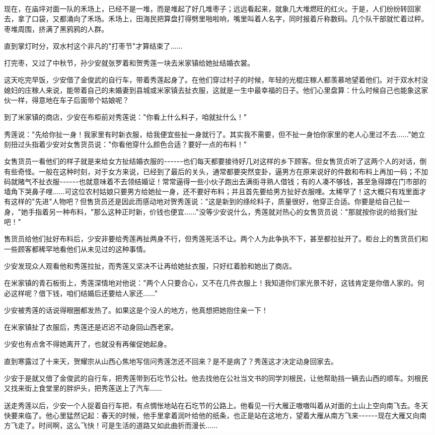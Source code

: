 现在，在庙坪对面一队的禾场上，已经不是一堆，而是堆起了好几堆枣子；远远看起来，就象几大堆燃旺的红火。于是，人们纷纷转回家去，拿了口袋，又都涌向了禾场。禾场上，田海民把算盘打得劈里啪啦响，嘴里叫着人名字，同时报着斤称数码。几个队干部就忙着过秤。枣堆周围，挤满了黑鸦鸦的人群。

直到掌灯时分，双水村这个非凡的"打枣节"才算结束了......

打完枣，又过了中秋节，孙少安就张罗着和贺秀莲一块去米家镇给她扯结婚衣裳。

这天吃完早饭，少安借了金俊武的自行车，带着秀莲起身了。在他们穿过村子的时候，年轻的光棍庄稼人都羡慕地望着他们。对于双水村没媳妇的庄稼人来说，能带着自己的未婚妻到县城或米家镇去扯衣服，这就是一生中最幸福的日子。他们心里盘算：什么时候自己也能象这家伙一样，得意地在车子后面带个姑娘呢？

到了米家镇的商店，少安在布柜前对秀莲说："你看上什么料子，咱就扯什么！"

秀莲说："先给你扯一身！我家里有时新衣服，给我便宜些扯一身就行了。其实我不需要，但不扯一身怕你家里的老人心里过不去......"她立刻扭过头指着少安对女售货员说："你看他穿什么颜色合适？要好一点的布料！"

女售货员一看他们的样子就是来给女方扯结婚衣服的------也们每天都要接待好几对这样的乡下顾客。但女售货贞听了这两个人的对话，倒有些奇怪。一般在这种时刻，对于女方来说，已经到了最后的关头，通常都要突然变卦，逼男方在原来说好的件数和布料上再加一码；不加码就赌气不扯衣服------也就意味着不去领结婚证！常常逼得一些小伙子跑出去满街寻熟人借钱；有的人凑不够钱，甚至急得蹲在门市部的墙角下哭鼻子哩......可这位农村姑娘只要男方给她扯一身，还不要好布料；并且首先要给男方扯好衣服哩。太稀罕了！这大概只有戏里面才有这样的"先进"人物吧？但售货员还是因此而感动地对贺秀莲说："这是新到的绦纶料子，质量很好，他穿正合适。你要是给自己扯一身，"她手指着另一种布料，"那么这种正时新，价钱也便宜......"没等少安说什么，秀莲就对热心的女售货员说："那就按你说的给我们扯吧！"

售货员给他们扯好布料后，少安非要给秀莲再扯两身不行，但秀莲死活不让。两个人为此争执不下，甚至都拉扯开了。柜台上的售货员们和一些顾客都稀罕地看他们从未见过的这种事情。

少安发现众人观看他和秀莲拉扯，而秀莲又坚决不让再给她扯衣服，只好红着脸和她出了商店。

在米家镇的青石板街上，秀莲深情地对他说："两个人只要合心，又不在几件衣服上！我知道你们家光景不好，这钱肯定是你借人家的。何必这样呢？借下钱，咱们结婚后还要给人家还......"

少安被秀莲的话说得眼圈都发热了。如果这是个没人的地方，他真想把她抱住亲一下！

在米家镇扯了衣服后，秀莲还是迟迟不动身回山西老家。

少安也有点舍不得她离开了，也就没有再催促她起身。

直到寒露过了十来天，贺耀宗从山西心焦地写信问秀莲怎还不回来？是不是病了？秀莲这才决定动身回家去。

少安于是就又借了金俊武的自行车，把秀莲带到石圪节公社。他去找他在公社当文书的同学刘根民，让他帮助挡一辆去山西的顺车。刘根民又找来街上食堂里的胖炉头，把秀莲送上了汽车......

送走秀莲以后，少安一个人捉着自行车把，有点惆怅地站在石圪节的公路上。他看见一行大雁正嗷嗷叫着从对面的土山上空向南飞去。冬天快要来临了。他心里猛然记起：春天的时候，他手里拿着润叶给他的纸条，也正是站在这地方，望着大雁从南方飞来------现在大雁又向南方飞走了。时间啊，这么飞快！可是生活的道路又如此曲折而漫长......
